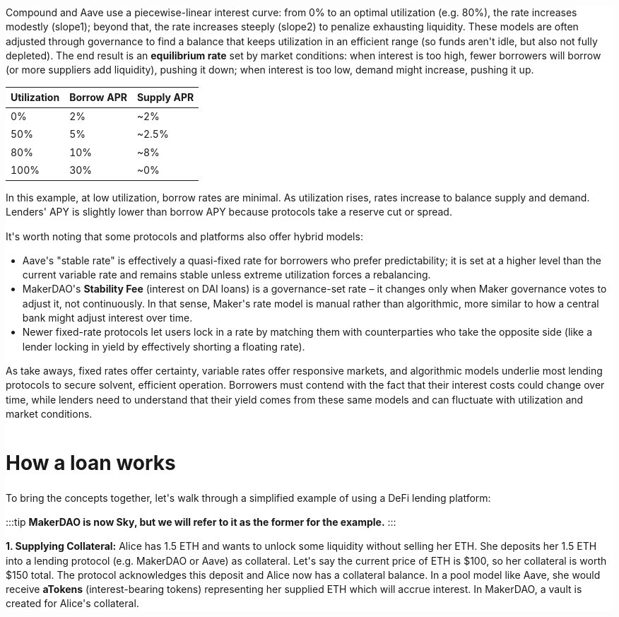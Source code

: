 Compound and Aave use a piecewise-linear interest curve: from 0% to an optimal utilization (e.g. 80%), the rate increases modestly (slope1); beyond that, the rate increases steeply (slope2) to penalize exhausting liquidity. These models are often adjusted through governance to find a balance that keeps utilization in an efficient range (so funds aren't idle, but also not fully depleted). The end result is an **equilibrium rate** set by market conditions: when interest is too high, fewer borrowers will borrow (or more suppliers add liquidity), pushing it down; when interest is too low, demand might increase, pushing it up.

| **Utilization** | **Borrow APR** | **Supply APR** |
| --- | --- | --- |
| 0% | 2% | ~2% |
| 50% | 5% | ~2.5% |
| 80% | 10% | ~8% |
| 100% | 30% | ~0% |

In this example, at low utilization, borrow rates are minimal. As utilization rises, rates increase to balance supply and demand. Lenders' APY is slightly lower than borrow APY because protocols take a reserve cut or spread. 

It's worth noting that some protocols and platforms also offer hybrid models:

- Aave's "stable rate" is effectively a quasi-fixed rate for borrowers who prefer predictability; it is set at a higher level than the current variable rate and remains stable unless extreme utilization forces a rebalancing.
- MakerDAO's **Stability Fee** (interest on DAI loans) is a governance-set rate – it changes only when Maker governance votes to adjust it, not continuously. In that sense, Maker's rate model is manual rather than algorithmic, more similar to how a central bank might adjust interest over time.
- Newer fixed-rate protocols let users lock in a rate by matching them with counterparties who take the opposite side (like a lender locking in yield by effectively shorting a floating rate).

As take aways, fixed rates offer certainty, variable rates offer responsive markets, and algorithmic models underlie most lending protocols to secure solvent, efficient operation. Borrowers must contend with the fact that their interest costs could change over time, while lenders need to understand that their yield comes from these same models and can fluctuate with utilization and market conditions.

# How a loan works

To bring the concepts together, let's walk through a simplified example of using a DeFi lending platform:

:::tip
**MakerDAO is now Sky, but we will refer to it as the former for the example.**
:::

**1. Supplying Collateral:** Alice has 1.5 ETH and wants to unlock some liquidity without selling her ETH. She deposits her 1.5 ETH into a lending protocol (e.g. MakerDAO or Aave) as collateral. Let's say the current price of ETH is $100, so her collateral is worth $150 total. The protocol acknowledges this deposit and Alice now has a collateral balance. In a pool model like Aave, she would receive **aTokens** (interest-bearing tokens) representing her supplied ETH which will accrue interest. In MakerDAO, a vault is created for Alice's collateral.
